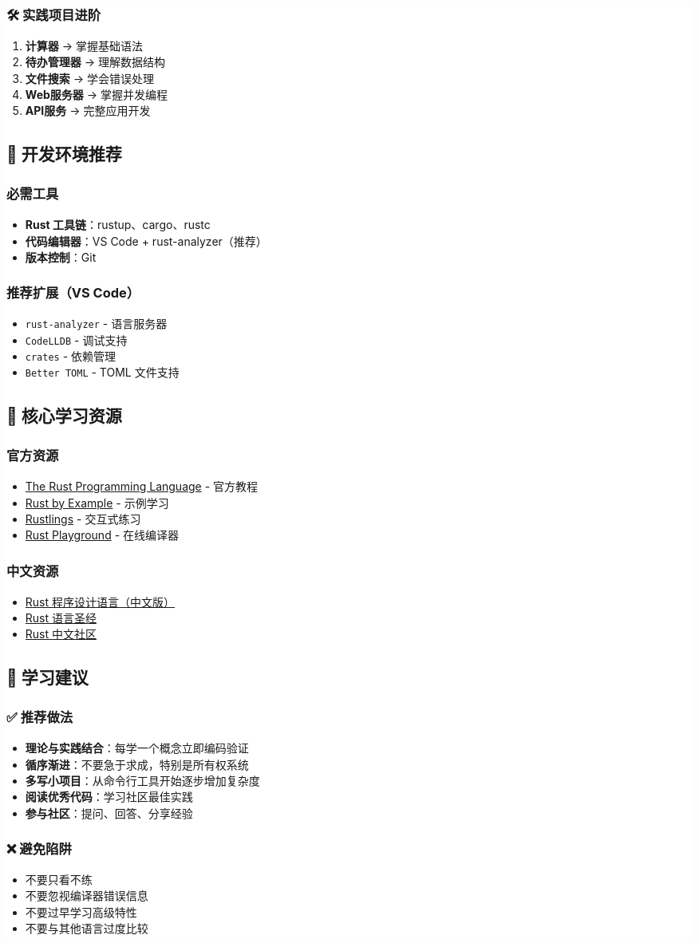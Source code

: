 ### 🛠️ 实践项目进阶

1. **计算器** → 掌握基础语法
2. **待办管理器** → 理解数据结构
3. **文件搜索** → 学会错误处理
4. **Web服务器** → 掌握并发编程
5. **API服务** → 完整应用开发

## 🔧 开发环境推荐

### 必需工具
- **Rust 工具链**：rustup、cargo、rustc
- **代码编辑器**：VS Code + rust-analyzer（推荐）
- **版本控制**：Git

### 推荐扩展（VS Code）
- `rust-analyzer` - 语言服务器
- `CodeLLDB` - 调试支持
- `crates` - 依赖管理
- `Better TOML` - TOML 文件支持

## 📖 核心学习资源

### 官方资源
- [The Rust Programming Language](https://doc.rust-lang.org/book/) - 官方教程
- [Rust by Example](https://doc.rust-lang.org/rust-by-example/) - 示例学习
- [Rustlings](https://github.com/rust-lang/rustlings) - 交互式练习
- [Rust Playground](https://play.rust-lang.org/) - 在线编译器

### 中文资源
- [Rust 程序设计语言（中文版）](https://kaisery.github.io/trpl-zh-cn/)
- [Rust 语言圣经](https://course.rs/)
- [Rust 中文社区](https://rustcc.cn/)

## 🎯 学习建议

### ✅ 推荐做法
- **理论与实践结合**：每学一个概念立即编码验证
- **循序渐进**：不要急于求成，特别是所有权系统
- **多写小项目**：从命令行工具开始逐步增加复杂度
- **阅读优秀代码**：学习社区最佳实践
- **参与社区**：提问、回答、分享经验

### ❌ 避免陷阱
- 不要只看不练
- 不要忽视编译器错误信息
- 不要过早学习高级特性
- 不要与其他语言过度比较
